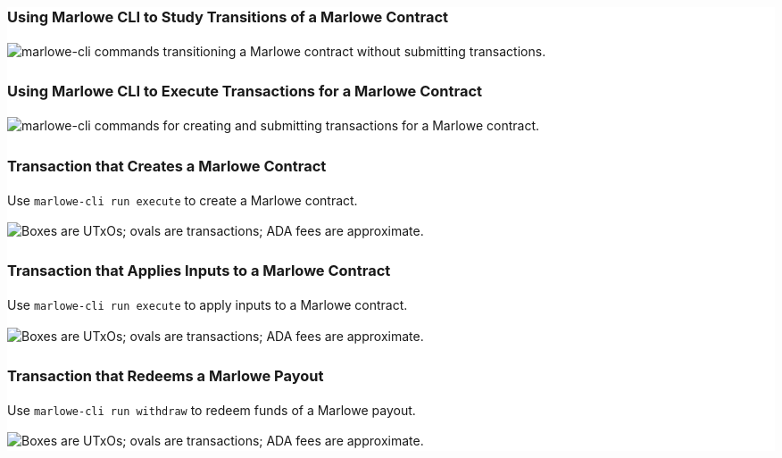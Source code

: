 </div>

<div class="cell markdown">

### Using Marlowe CLI to Study Transitions of a Marlowe Contract

![`marlowe-cli` commands transitioning a Marlowe contract without
submitting transactions.](diagrams/high-level-abstract.png)

</div>

<div class="cell markdown" jp-MarkdownHeadingCollapsed="true" tags="[]">

### Using Marlowe CLI to Execute Transactions for a Marlowe Contract

![`marlowe-cli` commands for creating and submitting transactions for a
Marlowe contract.](diagrams/high-level-concrete.png)

</div>

<div class="cell markdown" jp-MarkdownHeadingCollapsed="true" tags="[]">

### Transaction that Creates a Marlowe Contract

Use `marlowe-cli run execute` to create a Marlowe contract.

![Boxes are UTxOs; ovals are transactions; ADA fees are
approximate.](diagrams/create.png)

</div>

<div class="cell markdown">

### Transaction that Applies Inputs to a Marlowe Contract

Use `marlowe-cli run execute` to apply inputs to a Marlowe contract.

![Boxes are UTxOs; ovals are transactions; ADA fees are
approximate.](diagrams/apply-inputs.png)

</div>

<div class="cell markdown" tags="[]">

### Transaction that Redeems a Marlowe Payout

Use `marlowe-cli run withdraw` to redeem funds of a Marlowe payout.

![Boxes are UTxOs; ovals are transactions; ADA fees are
approximate.](diagrams/redeem.png)

</div>
